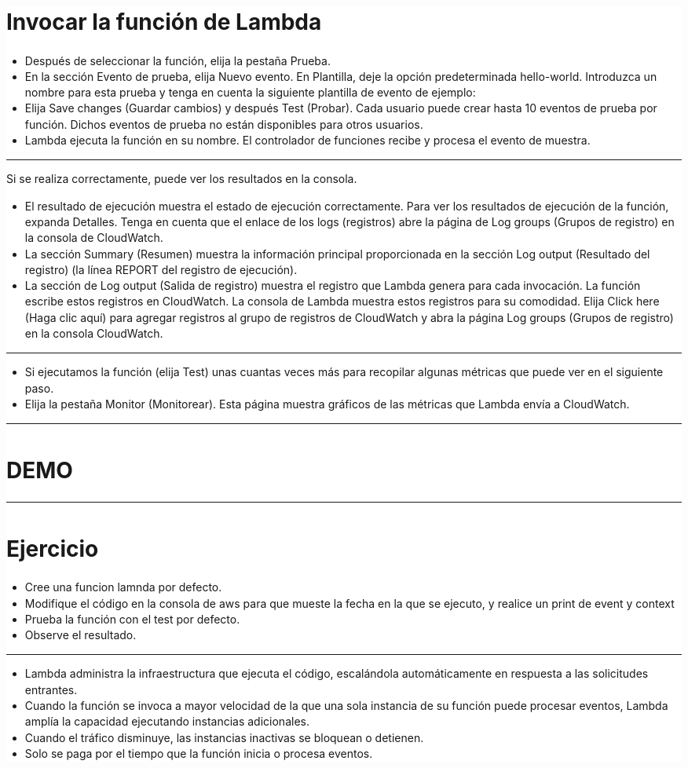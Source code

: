 # Invocar la función de Lambda

- Después de seleccionar la función, elija la pestaña Prueba.
- En la sección Evento de prueba, elija Nuevo evento. En Plantilla, deje la opción predeterminada hello-world. Introduzca un nombre para esta prueba y tenga en cuenta la siguiente plantilla de evento de ejemplo: 
- Elija Save changes (Guardar cambios) y después Test (Probar). Cada usuario puede crear hasta 10 eventos de prueba por función. Dichos eventos de prueba no están disponibles para otros usuarios.
- Lambda ejecuta la función en su nombre. El controlador de funciones recibe y procesa el evento de muestra. 

---

Si se realiza correctamente, puede ver los resultados en la consola.
- El resultado de ejecución muestra el estado de ejecución correctamente. Para ver los resultados de ejecución de la función, expanda Detalles. Tenga en cuenta que el enlace de los logs (registros) abre la página de Log groups (Grupos de registro) en la consola de CloudWatch.
- La sección Summary (Resumen) muestra la información principal proporcionada en la sección Log output (Resultado del registro) (la línea REPORT del registro de ejecución).
- La sección de Log output (Salida de registro) muestra el registro que Lambda genera para cada invocación. La función escribe estos registros en CloudWatch. La consola de Lambda muestra estos registros para su comodidad. Elija Click here (Haga clic aquí) para agregar registros al grupo de registros de CloudWatch y abra la página Log groups (Grupos de registro) en la consola CloudWatch.

---


- Si ejecutamos la función (elija Test) unas cuantas veces más para recopilar algunas métricas que puede ver en el siguiente paso.
- Elija la pestaña Monitor (Monitorear). Esta página muestra gráficos de las métricas que Lambda envía a CloudWatch. 

---

# DEMO

---

# Ejercicio

- Cree una funcion lamnda por defecto.
- Modifique el código en la consola de aws para que mueste la fecha en la que se ejecuto, y realice un print de event y context
- Prueba la función con el test por defecto.
- Observe el resultado.

---


- Lambda administra la infraestructura que ejecuta el código, escalándola automáticamente en respuesta a las solicitudes entrantes. 
- Cuando la función se invoca a mayor velocidad de la que una sola instancia de su función puede procesar eventos, Lambda amplía la capacidad ejecutando instancias adicionales. 
- Cuando el tráfico disminuye, las instancias inactivas se bloquean o detienen. 
- Solo se paga por el tiempo que la función inicia o procesa eventos. 
